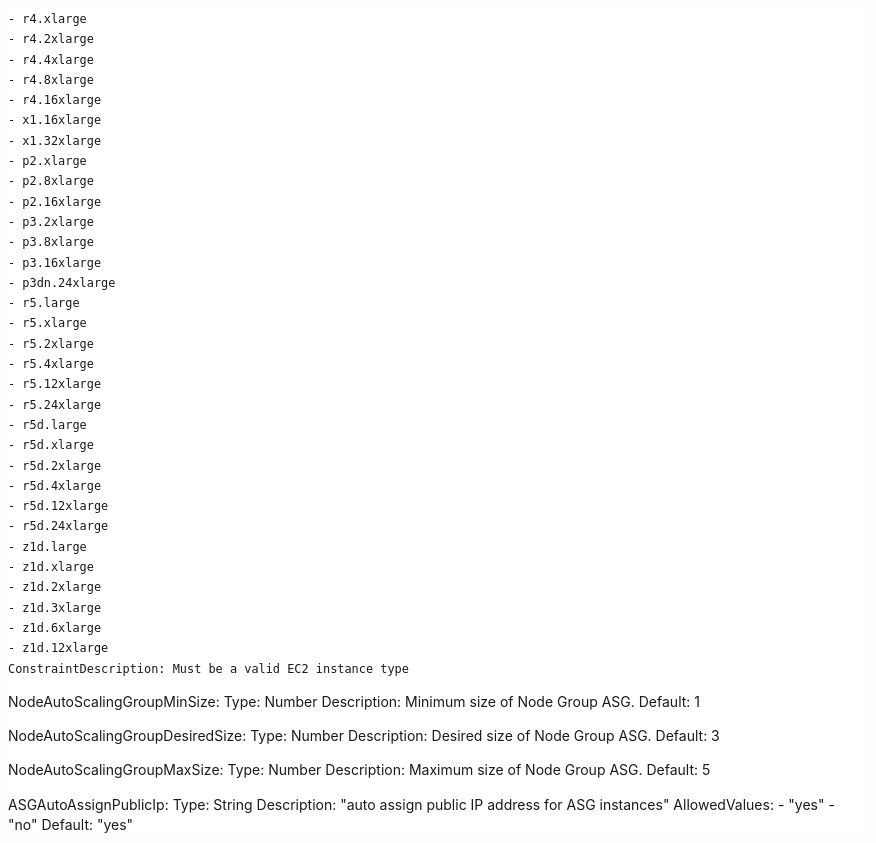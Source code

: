     - r4.xlarge
    - r4.2xlarge
    - r4.4xlarge
    - r4.8xlarge
    - r4.16xlarge
    - x1.16xlarge
    - x1.32xlarge
    - p2.xlarge
    - p2.8xlarge
    - p2.16xlarge
    - p3.2xlarge
    - p3.8xlarge
    - p3.16xlarge
    - p3dn.24xlarge
    - r5.large
    - r5.xlarge
    - r5.2xlarge
    - r5.4xlarge
    - r5.12xlarge
    - r5.24xlarge
    - r5d.large
    - r5d.xlarge
    - r5d.2xlarge
    - r5d.4xlarge
    - r5d.12xlarge
    - r5d.24xlarge
    - z1d.large
    - z1d.xlarge
    - z1d.2xlarge
    - z1d.3xlarge
    - z1d.6xlarge
    - z1d.12xlarge
    ConstraintDescription: Must be a valid EC2 instance type

  NodeAutoScalingGroupMinSize:
    Type: Number
    Description: Minimum size of Node Group ASG.
    Default: 1

  NodeAutoScalingGroupDesiredSize:
    Type: Number
    Description: Desired size of Node Group ASG.
    Default: 3

  NodeAutoScalingGroupMaxSize:
    Type: Number
    Description: Maximum size of Node Group ASG.
    Default: 5

  ASGAutoAssignPublicIp:
    Type: String
    Description: "auto assign public IP address for ASG instances"
    AllowedValues:
      - "yes"
      - "no"
    Default: "yes"

